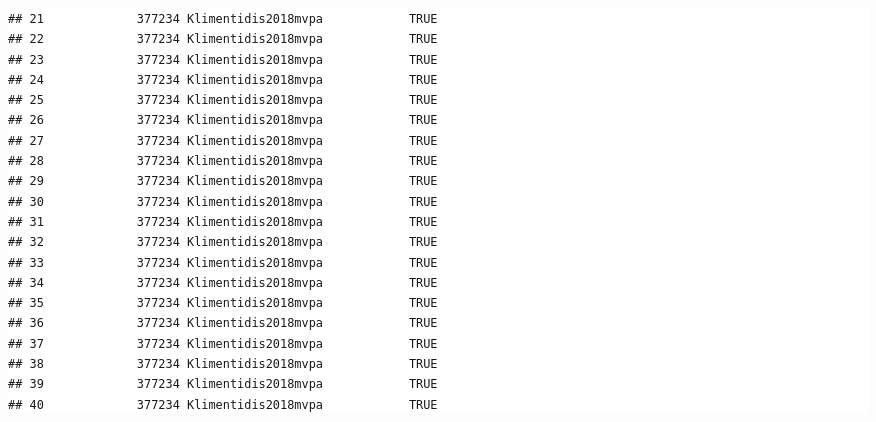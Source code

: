     ## 21             377234 Klimentidis2018mvpa            TRUE
    ## 22             377234 Klimentidis2018mvpa            TRUE
    ## 23             377234 Klimentidis2018mvpa            TRUE
    ## 24             377234 Klimentidis2018mvpa            TRUE
    ## 25             377234 Klimentidis2018mvpa            TRUE
    ## 26             377234 Klimentidis2018mvpa            TRUE
    ## 27             377234 Klimentidis2018mvpa            TRUE
    ## 28             377234 Klimentidis2018mvpa            TRUE
    ## 29             377234 Klimentidis2018mvpa            TRUE
    ## 30             377234 Klimentidis2018mvpa            TRUE
    ## 31             377234 Klimentidis2018mvpa            TRUE
    ## 32             377234 Klimentidis2018mvpa            TRUE
    ## 33             377234 Klimentidis2018mvpa            TRUE
    ## 34             377234 Klimentidis2018mvpa            TRUE
    ## 35             377234 Klimentidis2018mvpa            TRUE
    ## 36             377234 Klimentidis2018mvpa            TRUE
    ## 37             377234 Klimentidis2018mvpa            TRUE
    ## 38             377234 Klimentidis2018mvpa            TRUE
    ## 39             377234 Klimentidis2018mvpa            TRUE
    ## 40             377234 Klimentidis2018mvpa            TRUE